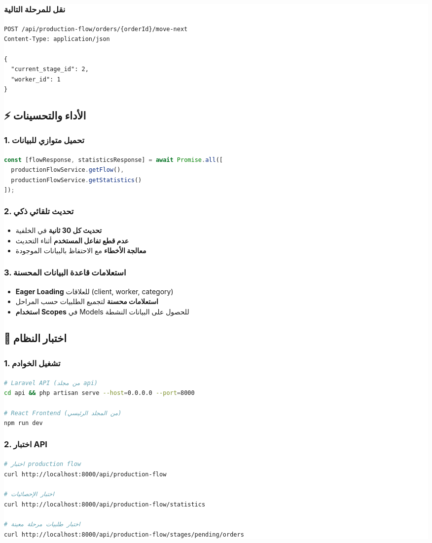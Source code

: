### نقل للمرحلة التالية
```http
POST /api/production-flow/orders/{orderId}/move-next
Content-Type: application/json

{
  "current_stage_id": 2,
  "worker_id": 1
}
```

## ⚡ الأداء والتحسينات

### 1. تحميل متوازي للبيانات
```typescript
const [flowResponse, statisticsResponse] = await Promise.all([
  productionFlowService.getFlow(),
  productionFlowService.getStatistics()
]);
```

### 2. تحديث تلقائي ذكي
- **تحديث كل 30 ثانية** في الخلفية
- **عدم قطع تفاعل المستخدم** أثناء التحديث
- **معالجة الأخطاء** مع الاحتفاظ بالبيانات الموجودة

### 3. استعلامات قاعدة البيانات المحسنة
- **Eager Loading** للعلاقات (client, worker, category)
- **استعلامات محسنة** لتجميع الطلبيات حسب المراحل
- **استخدام Scopes** في Models للحصول على البيانات النشطة

## 🧪 اختبار النظام

### 1. تشغيل الخوادم
```bash
# Laravel API (من مجلد api)
cd api && php artisan serve --host=0.0.0.0 --port=8000

# React Frontend (من المجلد الرئيسي)
npm run dev
```

### 2. اختبار API
```bash
# اختبار production flow
curl http://localhost:8000/api/production-flow

# اختبار الإحصائيات
curl http://localhost:8000/api/production-flow/statistics

# اختبار طلبيات مرحلة معينة
curl http://localhost:8000/api/production-flow/stages/pending/orders
```
